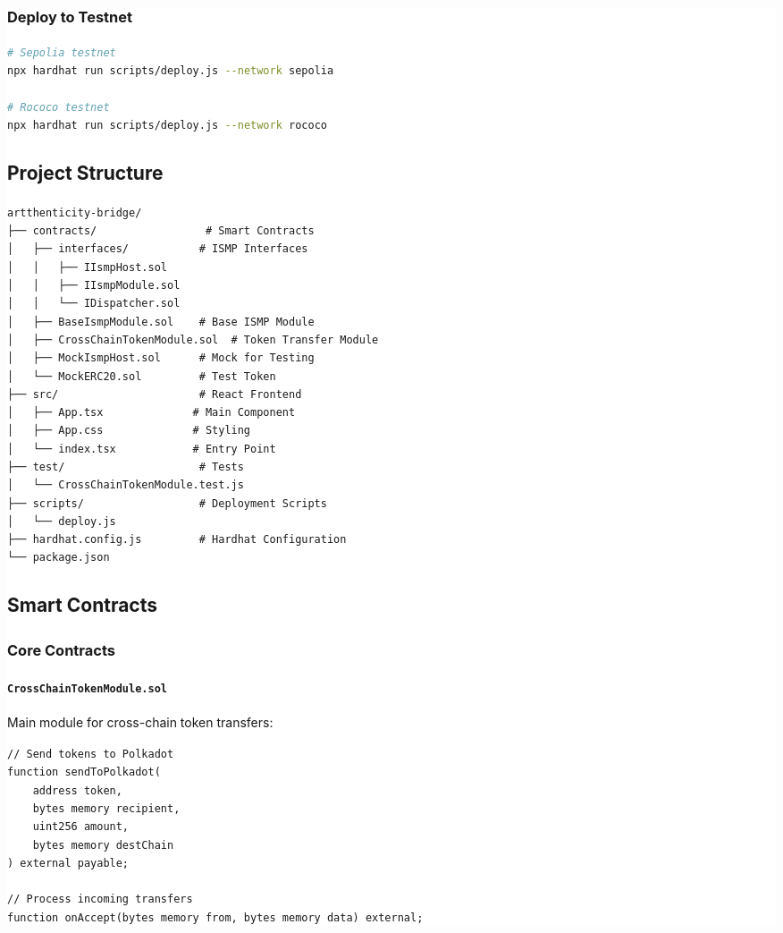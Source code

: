 ### Deploy to Testnet
```bash
# Sepolia testnet
npx hardhat run scripts/deploy.js --network sepolia

# Rococo testnet
npx hardhat run scripts/deploy.js --network rococo
```

## Project Structure

```
artthenticity-bridge/
├── contracts/                 # Smart Contracts
│   ├── interfaces/           # ISMP Interfaces
│   │   ├── IIsmpHost.sol
│   │   ├── IIsmpModule.sol
│   │   └── IDispatcher.sol
│   ├── BaseIsmpModule.sol    # Base ISMP Module
│   ├── CrossChainTokenModule.sol  # Token Transfer Module
│   ├── MockIsmpHost.sol      # Mock for Testing
│   └── MockERC20.sol         # Test Token
├── src/                      # React Frontend
│   ├── App.tsx              # Main Component
│   ├── App.css              # Styling
│   └── index.tsx            # Entry Point
├── test/                     # Tests
│   └── CrossChainTokenModule.test.js
├── scripts/                  # Deployment Scripts
│   └── deploy.js
├── hardhat.config.js         # Hardhat Configuration
└── package.json
```

## Smart Contracts

### Core Contracts

#### `CrossChainTokenModule.sol`
Main module for cross-chain token transfers:

```solidity
// Send tokens to Polkadot
function sendToPolkadot(
    address token,
    bytes memory recipient,
    uint256 amount,
    bytes memory destChain
) external payable;

// Process incoming transfers
function onAccept(bytes memory from, bytes memory data) external;
```
